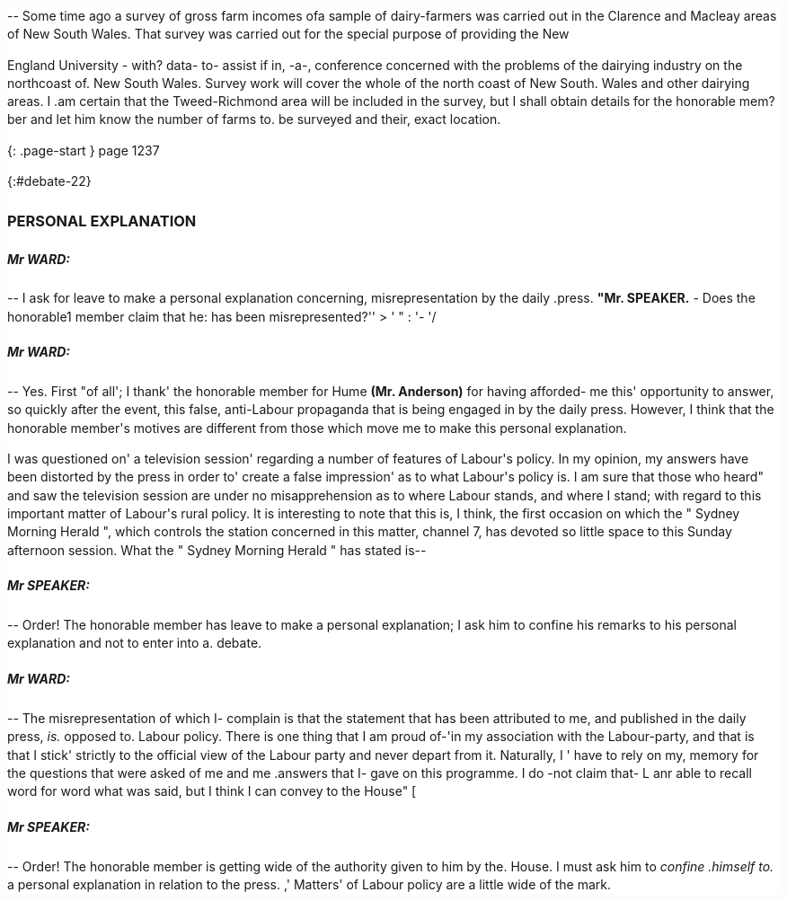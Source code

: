 --  Some time ago  a  survey of gross farm incomes ofa sample of dairy-farmers was carried out in the Clarence and Macleay areas of New South Wales. That survey was carried out for the special purpose of providing the New 

England University - with? data- to- assist if in, -a-, conference concerned with the problems of the dairying industry on the northcoast of. New South Wales. Survey work will cover the whole of the north coast of New South. Wales and other dairying areas. I .am certain that the Tweed-Richmond area will be included in the survey, but I shall obtain details for the honorable mem?ber and let him know the number of farms to. be surveyed and their, exact location. 

{: .page-start }
page 1237

{:#debate-22}
### PERSONAL EXPLANATION

##### Mr WARD:

-- I ask for leave to make a personal explanation concerning, misrepresentation by the daily .press.  **"Mr. SPEAKER.**  - Does the honorable1 member claim that he: has been misrepresented?'' &gt; '  " : '- '/ 

##### Mr WARD:

-- Yes. First "of all'; I thank' the honorable member for Hume  **(Mr. Anderson)**  for having afforded- me this' opportunity to answer, so quickly after the event, this false, anti-Labour propaganda that is being engaged in by the daily press. However, I think that the honorable member's motives are different from those which move me to make this personal explanation. 

I was questioned on' a television session' regarding a number of features of Labour's policy. In my opinion, my answers have been distorted by the press in order to' create a false impression' as to what Labour's policy is. I am sure that those who heard" and saw the television session are under no misapprehension as to where Labour stands, and where I stand; with regard to this important matter of Labour's rural policy. It is interesting to note that this is, I think, the first occasion on which the " Sydney Morning Herald ", which controls the station concerned in this matter, channel 7, has devoted so little space to this Sunday afternoon session. What the " Sydney Morning Herald " has stated is-- 

##### Mr SPEAKER:

-- Order! The honorable member has leave to make a personal explanation; I ask him to confine his remarks to his personal explanation and not to enter into a. debate. 

##### Mr WARD:

-- The misrepresentation of which I- complain is that the statement that has been attributed to me, and published in the daily press,  *is.*  opposed to. Labour policy. There is one thing that I am proud of-'in my association with the Labour-party, and that is that I stick' strictly to the official view of the Labour party and never depart from it. Naturally, I ' have to rely on my, memory for the questions that were asked of me and me .answers that I- gave on this programme. I do -not claim that- L anr able to recall word for word what was said, but I think I can convey to the House" [ 

##### Mr SPEAKER:

-- Order! The honorable member is getting wide of the authority given to him by the. House. I must ask him to  *confine .himself to.*  a personal explanation in relation to the press. ,' Matters' of Labour policy are a little wide of the mark. 
